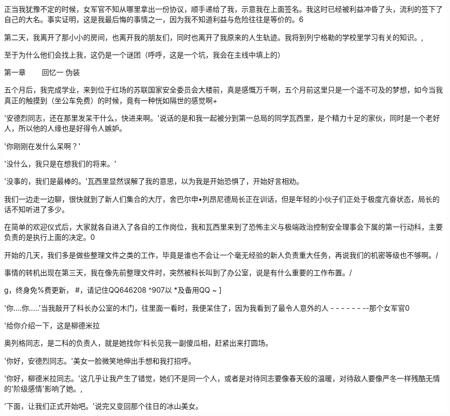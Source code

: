 正当我犹豫不定的时候，女军官不知从哪里拿出一份协议，顺手递给了我，示意我在上面签名。我这时已经被利益冲昏了头，流利的签下了自己的大名。事实证明，这是我最后悔的事情之一，因为我不知道利益与危险往往是等价的。6



第二天，我离开了那小小的房间，也离开我的朋友们，同时也离开了我原来的人生轨迹。我将到列宁格勒的学校里学习有关的知识。,



至于为什么他们会找上我，这仍是一个谜团（呼呼，这是一个坑，我会在主线中填上的）





第一章        回忆一 伪装



五个月后，我完成学业，来到位于红场的苏联国家安全委员会大楼前，真是感慨万千啊，五个月前这里只是一个遥不可及的梦想，如今当我真正的触摸到（坐公车免费）的时候，竟有一种恍如隔世的感觉啊+



'安德烈同志，还在那里发呆干什么，快进来啊。'说话的是和我一起被分到第一总局的同学瓦西里，是个精力十足的家伙，同时是一个老好人，所以他的人缘也是好得令人嫉妒。



'你刚刚在发什么呆啊？'



'没什么，我只是在想我们的将来。'



'没事的，我们是最棒的。'瓦西里显然误解了我的意思，以为我是开始恐惧了，开始好言相劝。



我们一边走一边聊，很快就到了新人们集合的大厅，舍巴尔申•列昂尼德局长正在训话，但是年轻的小伙子们正处于极度亢奋状态，局长的话不知听进了多少。



在简单的欢迎仪式后，大家就各自进入了各自的工作岗位，我和瓦西里来到了恐怖主义与极端政治控制安全理事会下属的第一行动科，主要负责的是执行上面的决定。0



开始的几天，我们多是做些整理文件之类的工作，毕竟是谁也不会让一个毫无经验的新人负责重大任务，再说我们的机密等级也不够啊。/



事情的转机出现在第三天，我在像先前整理文件时，突然被科长叫到了办公室，说是有什么重要的工作布置。/

g，终身免%费更新， #，请记住QQ646208 ^907以 *及备用QQ ~ ]



'你....你.....'当我敲开了科长办公室的木门，往里面一看时，我便呆住了，因为我看到了最令人意外的人 - - - - - - --那个女军官0



'给你介绍一下，这是柳德米拉

奥列格同志，是二科的负责人，就是她找你'科长见我一副傻瓜相，赶紧出来打圆场。



'你好，安德烈同志。'美女一脸微笑地伸出手想和我打招呼。



'你好，柳德米拉同志。'这几乎让我产生了错觉，她们不是同一个人，或者是对待同志要像春天般的温暖，对待敌人要像严冬一样残酷无情的'阶级感情'影响了她。,



'下面，让我们正式开始吧。'说完又变回那个往日的冰山美女。
